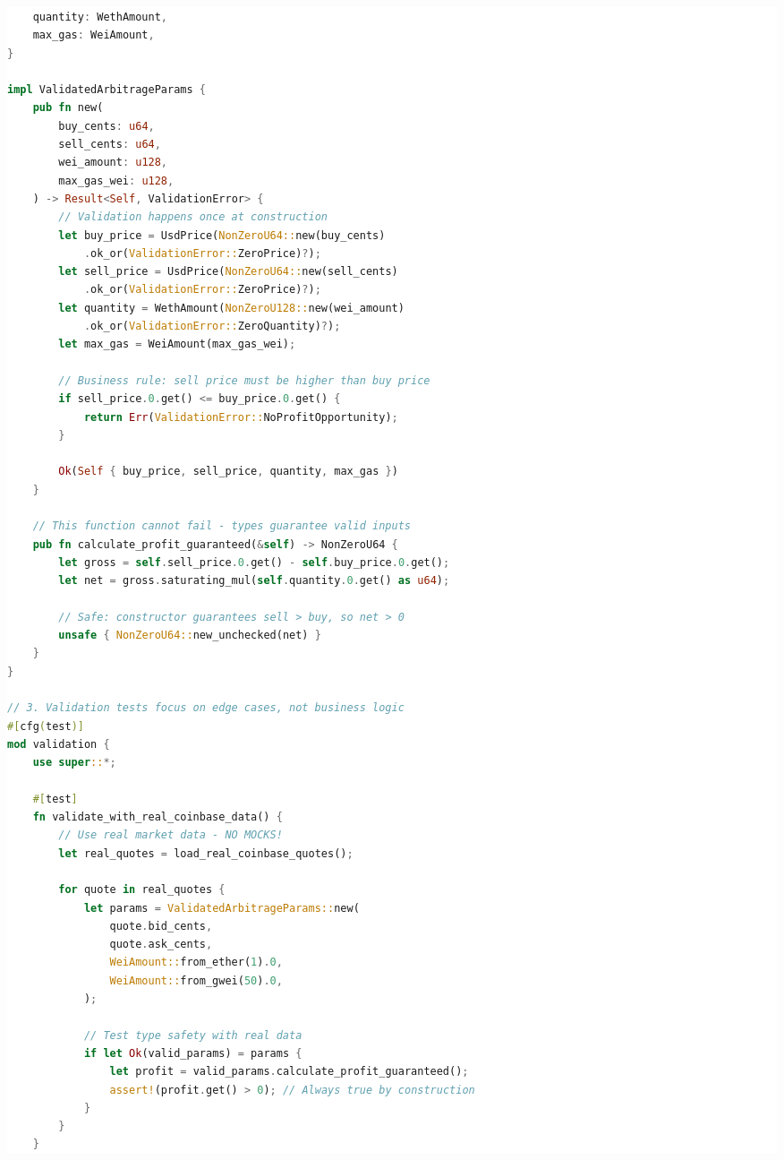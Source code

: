 ```rust
    quantity: WethAmount,
    max_gas: WeiAmount,
}

impl ValidatedArbitrageParams {
    pub fn new(
        buy_cents: u64,
        sell_cents: u64, 
        wei_amount: u128,
        max_gas_wei: u128,
    ) -> Result<Self, ValidationError> {
        // Validation happens once at construction
        let buy_price = UsdPrice(NonZeroU64::new(buy_cents)
            .ok_or(ValidationError::ZeroPrice)?);
        let sell_price = UsdPrice(NonZeroU64::new(sell_cents)
            .ok_or(ValidationError::ZeroPrice)?);
        let quantity = WethAmount(NonZeroU128::new(wei_amount)
            .ok_or(ValidationError::ZeroQuantity)?);
        let max_gas = WeiAmount(max_gas_wei);
        
        // Business rule: sell price must be higher than buy price
        if sell_price.0.get() <= buy_price.0.get() {
            return Err(ValidationError::NoProfitOpportunity);
        }
        
        Ok(Self { buy_price, sell_price, quantity, max_gas })
    }
    
    // This function cannot fail - types guarantee valid inputs
    pub fn calculate_profit_guaranteed(&self) -> NonZeroU64 {
        let gross = self.sell_price.0.get() - self.buy_price.0.get();
        let net = gross.saturating_mul(self.quantity.0.get() as u64);
        
        // Safe: constructor guarantees sell > buy, so net > 0
        unsafe { NonZeroU64::new_unchecked(net) }
    }
}

// 3. Validation tests focus on edge cases, not business logic
#[cfg(test)]
mod validation {
    use super::*;
    
    #[test]
    fn validate_with_real_coinbase_data() {
        // Use real market data - NO MOCKS!
        let real_quotes = load_real_coinbase_quotes();
        
        for quote in real_quotes {
            let params = ValidatedArbitrageParams::new(
                quote.bid_cents,
                quote.ask_cents,
                WeiAmount::from_ether(1).0,
                WeiAmount::from_gwei(50).0,
            );
            
            // Test type safety with real data
            if let Ok(valid_params) = params {
                let profit = valid_params.calculate_profit_guaranteed();
                assert!(profit.get() > 0); // Always true by construction
            }
        }
    }
```